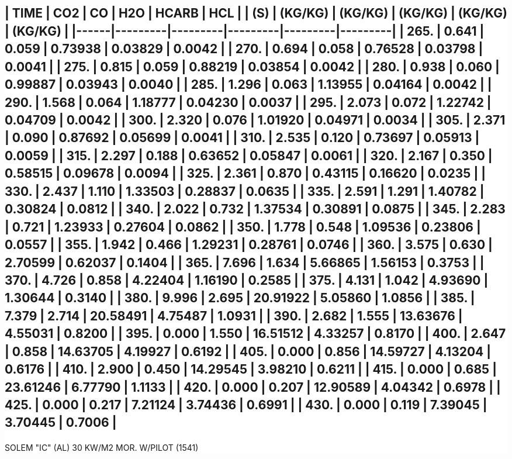 | TIME | CO2 | CO | H2O | HCARB | HCL |
| (S) | (KG/KG) | (KG/KG) | (KG/KG) | (KG/KG) | (KG/KG) |
|------|---------|---------|---------|---------|---------|
| 265. | 0.641 | 0.059 | 0.73938 | 0.03829 | 0.0042 |
| 270. | 0.694 | 0.058 | 0.76528 | 0.03798 | 0.0041 |
| 275. | 0.815 | 0.059 | 0.88219 | 0.03854 | 0.0042 |
| 280. | 0.938 | 0.060 | 0.99887 | 0.03943 | 0.0040 |
| 285. | 1.296 | 0.063 | 1.13955 | 0.04164 | 0.0042 |
| 290. | 1.568 | 0.064 | 1.18777 | 0.04230 | 0.0037 |
| 295. | 2.073 | 0.072 | 1.22742 | 0.04709 | 0.0042 |
| 300. | 2.320 | 0.076 | 1.01920 | 0.04971 | 0.0034 |
| 305. | 2.371 | 0.090 | 0.87692 | 0.05699 | 0.0041 |
| 310. | 2.535 | 0.120 | 0.73697 | 0.05913 | 0.0059 |
| 315. | 2.297 | 0.188 | 0.63652 | 0.05847 | 0.0061 |
| 320. | 2.167 | 0.350 | 0.58515 | 0.09678 | 0.0094 |
| 325. | 2.361 | 0.870 | 0.43115 | 0.16620 | 0.0235 |
| 330. | 2.437 | 1.110 | 1.33503 | 0.28837 | 0.0635 |
| 335. | 2.591 | 1.291 | 1.40782 | 0.30824 | 0.0812 |
| 340. | 2.022 | 0.732 | 1.37534 | 0.30891 | 0.0875 |
| 345. | 2.283 | 0.721 | 1.23933 | 0.27604 | 0.0862 |
| 350. | 1.778 | 0.548 | 1.09536 | 0.23806 | 0.0557 |
| 355. | 1.942 | 0.466 | 1.29231 | 0.28761 | 0.0746 |
| 360. | 3.575 | 0.630 | 2.70599 | 0.62037 | 0.1404 |
| 365. | 7.696 | 1.634 | 5.66865 | 1.56153 | 0.3753 |
| 370. | 4.726 | 0.858 | 4.22404 | 1.16190 | 0.2585 |
| 375. | 4.131 | 1.042 | 4.93690 | 1.30644 | 0.3140 |
| 380. | 9.996 | 2.695 | 20.91922 | 5.05860 | 1.0856 |
| 385. | 7.379 | 2.714 | 20.58491 | 4.75487 | 1.0931 |
| 390. | 2.682 | 1.555 | 13.63676 | 4.55031 | 0.8200 |
| 395. | 0.000 | 1.550 | 16.51512 | 4.33257 | 0.8170 |
| 400. | 2.647 | 0.858 | 14.63705 | 4.19927 | 0.6192 |
| 405. | 0.000 | 0.856 | 14.59727 | 4.13204 | 0.6176 |
| 410. | 2.900 | 0.450 | 14.29545 | 3.98210 | 0.6211 |
| 415. | 0.000 | 0.685 | 23.61246 | 6.77790 | 1.1133 |
| 420. | 0.000 | 0.207 | 12.90589 | 4.04342 | 0.6978 |
| 425. | 0.000 | 0.217 | 7.21124 | 3.74436 | 0.6991 |
| 430. | 0.000 | 0.119 | 7.39045 | 3.70445 | 0.7006 |
---
SOLEM "IC" (AL) 30 KW/M2 MOR. W/PILOT (1541)